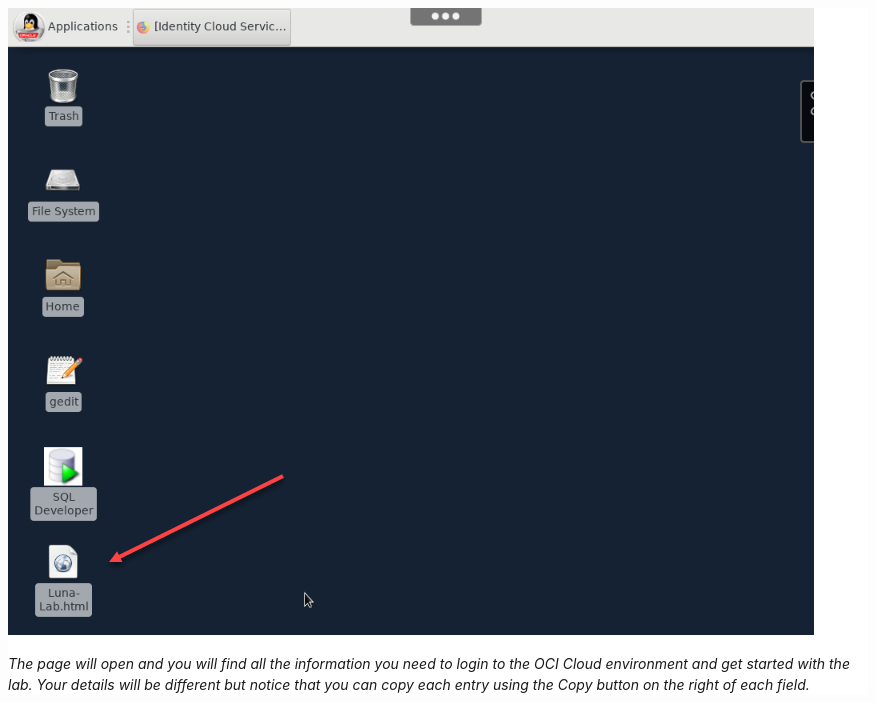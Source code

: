 ![](media/image001.png " ")

*The page will open and you will find all the information you need to login to the OCI Cloud environment and get started with the lab.    Your details will be different but notice that you can copy each entry using the Copy button on the right of each field.*

